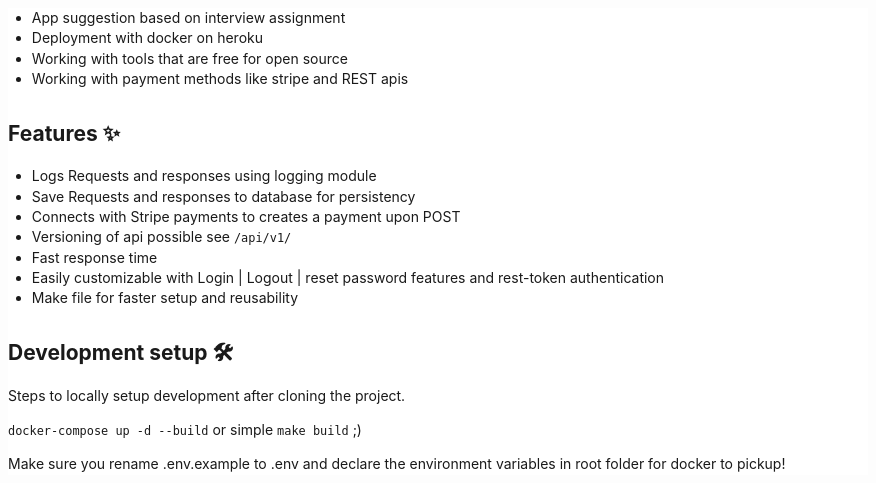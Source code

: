 - App suggestion based on interview assignment
- Deployment with docker on heroku
- Working with tools that are free for open source
- Working with payment methods like stripe and REST apis

## Features ✨

- Logs Requests and responses using logging module
- Save Requests and responses to database for persistency
- Connects with Stripe payments to creates a payment upon POST
- Versioning of api possible see `/api/v1/`
- Fast response time
- Easily customizable with Login | Logout | reset password features and rest-token authentication
- Make file for faster setup and reusability

## Development setup 🛠

Steps to locally setup development after cloning the project.

`docker-compose up -d --build`
or simple
`make build` ;)

Make sure you rename .env.example to .env and declare the environment variables in root folder for docker to pickup!
